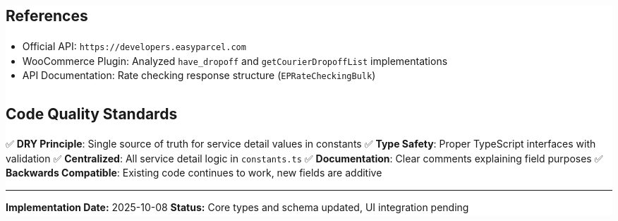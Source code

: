 ## References

- Official API: `https://developers.easyparcel.com`
- WooCommerce Plugin: Analyzed `have_dropoff` and `getCourierDropoffList` implementations
- API Documentation: Rate checking response structure (`EPRateCheckingBulk`)

## Code Quality Standards

✅ **DRY Principle**: Single source of truth for service detail values in constants
✅ **Type Safety**: Proper TypeScript interfaces with validation
✅ **Centralized**: All service detail logic in `constants.ts`
✅ **Documentation**: Clear comments explaining field purposes
✅ **Backwards Compatible**: Existing code continues to work, new fields are additive

---

**Implementation Date:** 2025-10-08
**Status:** Core types and schema updated, UI integration pending
